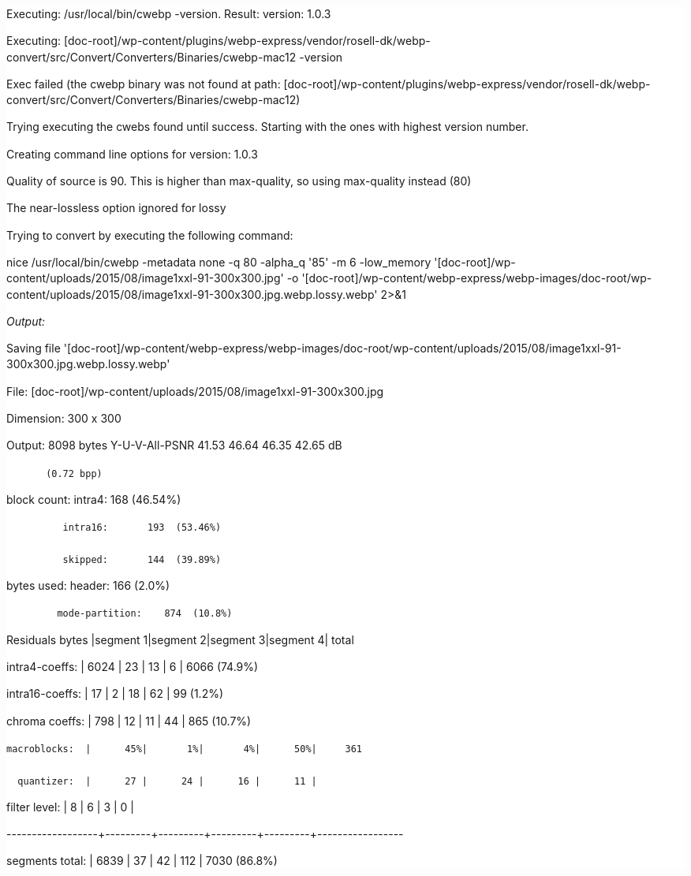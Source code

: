 Executing: /usr/local/bin/cwebp -version. Result: version: 1.0.3

Executing: [doc-root]/wp-content/plugins/webp-express/vendor/rosell-dk/webp-convert/src/Convert/Converters/Binaries/cwebp-mac12 -version

Exec failed (the cwebp binary was not found at path: [doc-root]/wp-content/plugins/webp-express/vendor/rosell-dk/webp-convert/src/Convert/Converters/Binaries/cwebp-mac12)

Trying executing the cwebs found until success. Starting with the ones with highest version number.

Creating command line options for version: 1.0.3

Quality of source is 90. This is higher than max-quality, so using max-quality instead (80)

The near-lossless option ignored for lossy

Trying to convert by executing the following command:

nice /usr/local/bin/cwebp -metadata none -q 80 -alpha_q '85' -m 6 -low_memory '[doc-root]/wp-content/uploads/2015/08/image1xxl-91-300x300.jpg' -o '[doc-root]/wp-content/webp-express/webp-images/doc-root/wp-content/uploads/2015/08/image1xxl-91-300x300.jpg.webp.lossy.webp' 2>&1


*Output:* 

Saving file '[doc-root]/wp-content/webp-express/webp-images/doc-root/wp-content/uploads/2015/08/image1xxl-91-300x300.jpg.webp.lossy.webp'

File:      [doc-root]/wp-content/uploads/2015/08/image1xxl-91-300x300.jpg

Dimension: 300 x 300

Output:    8098 bytes Y-U-V-All-PSNR 41.53 46.64 46.35   42.65 dB

           (0.72 bpp)

block count:  intra4:        168  (46.54%)

              intra16:       193  (53.46%)

              skipped:       144  (39.89%)

bytes used:  header:            166  (2.0%)

             mode-partition:    874  (10.8%)

 Residuals bytes  |segment 1|segment 2|segment 3|segment 4|  total

  intra4-coeffs:  |    6024 |      23 |      13 |       6 |    6066  (74.9%)

 intra16-coeffs:  |      17 |       2 |      18 |      62 |      99  (1.2%)

  chroma coeffs:  |     798 |      12 |      11 |      44 |     865  (10.7%)

    macroblocks:  |      45%|       1%|       4%|      50%|     361

      quantizer:  |      27 |      24 |      16 |      11 |

   filter level:  |       8 |       6 |       3 |       0 |

------------------+---------+---------+---------+---------+-----------------

 segments total:  |    6839 |      37 |      42 |     112 |    7030  (86.8%)

